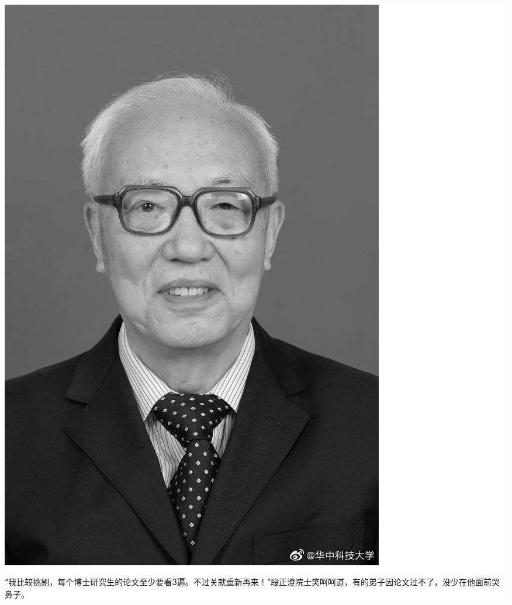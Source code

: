 ![](/images/post/d24f4885e66a14fd618cab7a37bf5cd8.jpg)

“我比较挑剔，每个博士研究生的论文至少要看3遍。不过关就重新再来！”段正澄院士笑呵呵道，有的弟子因论文过不了，没少在他面前哭鼻子。
